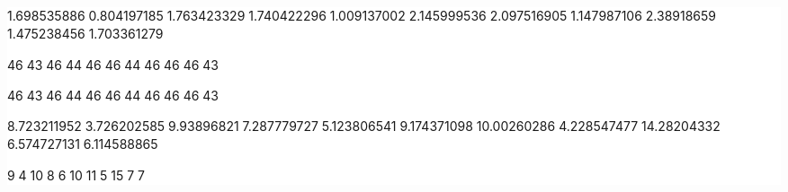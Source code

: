 1.698535886
0.804197185
1.763423329
1.740422296
1.009137002
2.145999536
2.097516905
1.147987106
2.38918659
1.475238456
1.703361279

46
43
46
44
46
46
44
46
46
46
43

46
43
46
44
46
46
44
46
46
46
43

8.723211952
3.726202585
9.93896821
7.287779727
5.123806541
9.174371098
10.00260286
4.228547477
14.28204332
6.574727131
6.114588865

9
4
10
8
6
10
11
5
15
7
7
